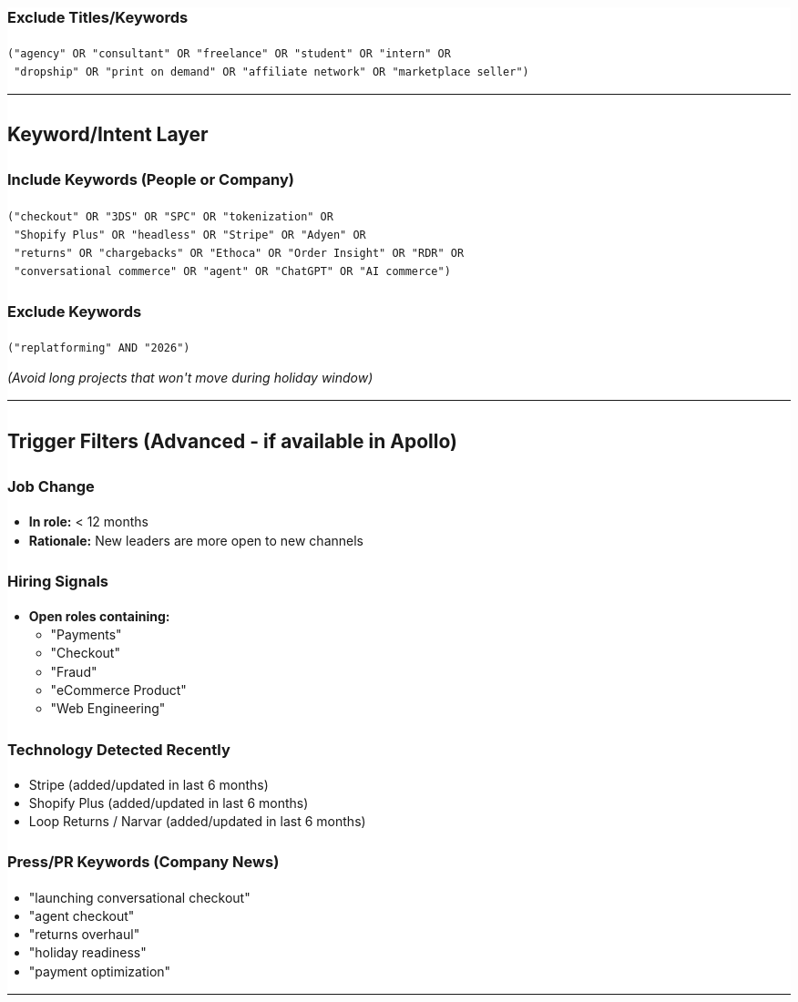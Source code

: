 ### Exclude Titles/Keywords

```
("agency" OR "consultant" OR "freelance" OR "student" OR "intern" OR 
 "dropship" OR "print on demand" OR "affiliate network" OR "marketplace seller")
```

---

## Keyword/Intent Layer

### Include Keywords (People or Company)
```
("checkout" OR "3DS" OR "SPC" OR "tokenization" OR 
 "Shopify Plus" OR "headless" OR "Stripe" OR "Adyen" OR 
 "returns" OR "chargebacks" OR "Ethoca" OR "Order Insight" OR "RDR" OR 
 "conversational commerce" OR "agent" OR "ChatGPT" OR "AI commerce")
```

### Exclude Keywords
```
("replatforming" AND "2026")
```
*(Avoid long projects that won't move during holiday window)*

---

## Trigger Filters (Advanced - if available in Apollo)

### Job Change
- **In role:** < 12 months
- **Rationale:** New leaders are more open to new channels

### Hiring Signals
- **Open roles containing:**
  - "Payments"
  - "Checkout"
  - "Fraud"
  - "eCommerce Product"
  - "Web Engineering"

### Technology Detected Recently
- Stripe (added/updated in last 6 months)
- Shopify Plus (added/updated in last 6 months)
- Loop Returns / Narvar (added/updated in last 6 months)

### Press/PR Keywords (Company News)
- "launching conversational checkout"
- "agent checkout"
- "returns overhaul"
- "holiday readiness"
- "payment optimization"

---